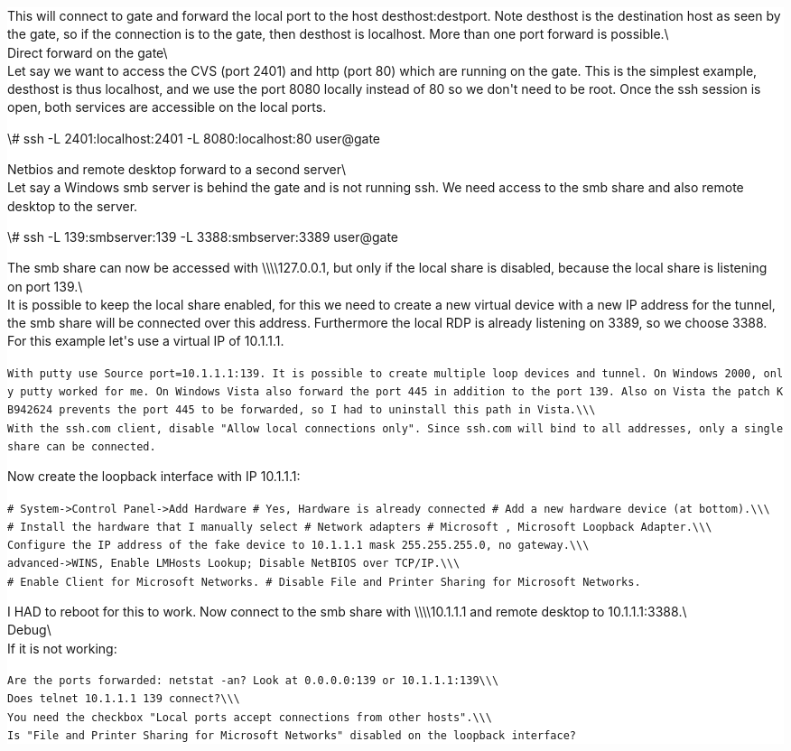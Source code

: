 This will connect to gate and forward the local port to the host desthost:destport. Note desthost is the destination host as seen by the gate, so if the connection is to the gate, then desthost is localhost. More than one port forward is possible.\\\
Direct forward on the gate\\\
Let say we want to access the CVS (port 2401) and http (port 80) which are running on the gate. This is the simplest example, desthost is thus localhost, and we use the port 8080 locally instead of 80 so we don't need to be root. Once the ssh session is open, both services are accessible on the local ports.

\\# ssh -L 2401:localhost:2401 -L 8080:localhost:80 user@gate

Netbios and remote desktop forward to a second server\\\
Let say a Windows smb server is behind the gate and is not running ssh. We need access to the smb share and also remote desktop to the server.

\\# ssh -L 139:smbserver:139 -L 3388:smbserver:3389 user@gate

The smb share can now be accessed with \\\\\\\\127.0.0.1, but only if the local share is disabled, because the local share is listening on port 139.\\\
It is possible to keep the local share enabled, for this we need to create a new virtual device with a new IP address for the tunnel, the smb share will be connected over this address. Furthermore the local RDP is already listening on 3389, so we choose 3388. For this example let's use a virtual IP of 10.1.1.1.

    With putty use Source port=10.1.1.1:139. It is possible to create multiple loop devices and tunnel. On Windows 2000, only putty worked for me. On Windows Vista also forward the port 445 in addition to the port 139. Also on Vista the patch KB942624 prevents the port 445 to be forwarded, so I had to uninstall this path in Vista.\\\
    With the ssh.com client, disable "Allow local connections only". Since ssh.com will bind to all addresses, only a single share can be connected.

Now create the loopback interface with IP 10.1.1.1:

    # System->Control Panel->Add Hardware # Yes, Hardware is already connected # Add a new hardware device (at bottom).\\\
    # Install the hardware that I manually select # Network adapters # Microsoft , Microsoft Loopback Adapter.\\\
    Configure the IP address of the fake device to 10.1.1.1 mask 255.255.255.0, no gateway.\\\
    advanced->WINS, Enable LMHosts Lookup; Disable NetBIOS over TCP/IP.\\\
    # Enable Client for Microsoft Networks. # Disable File and Printer Sharing for Microsoft Networks.

I HAD to reboot for this to work. Now connect to the smb share with \\\\\\\\10.1.1.1 and remote desktop to 10.1.1.1:3388.\\\
Debug\\\
If it is not working:

    Are the ports forwarded: netstat -an? Look at 0.0.0.0:139 or 10.1.1.1:139\\\
    Does telnet 10.1.1.1 139 connect?\\\
    You need the checkbox "Local ports accept connections from other hosts".\\\
    Is "File and Printer Sharing for Microsoft Networks" disabled on the loopback interface?
